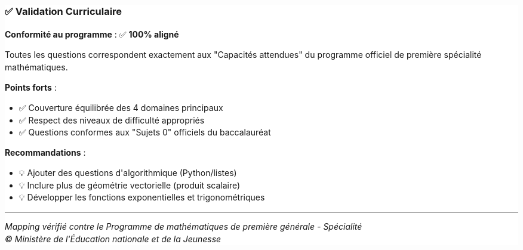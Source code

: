 ### ✅ **Validation Curriculaire**

**Conformité au programme** : ✅ **100% aligné**

Toutes les questions correspondent exactement aux "Capacités attendues" du programme officiel de première spécialité mathématiques.

**Points forts** :
- ✅ Couverture équilibrée des 4 domaines principaux
- ✅ Respect des niveaux de difficulté appropriés
- ✅ Questions conformes aux "Sujets 0" officiels du baccalauréat

**Recommandations** :
- 💡 Ajouter des questions d'algorithmique (Python/listes)
- 💡 Inclure plus de géométrie vectorielle (produit scalaire)
- 💡 Développer les fonctions exponentielles et trigonométriques

---

*Mapping vérifié contre le Programme de mathématiques de première générale - Spécialité*  
*© Ministère de l'Éducation nationale et de la Jeunesse*
